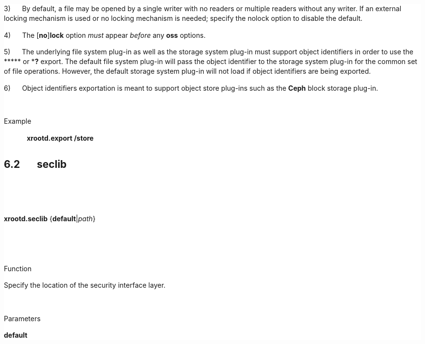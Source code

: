 
3)      By
default, a file may be opened by a single writer with no readers or multiple
readers without any writer. If an external locking mechanism is used or no
locking mechanism is needed; specify the nolock option to disable the default.



4)      The
[**no**]**lock** option *must* appear *before* any **oss**
options. 


5)      The
underlying file system plug-in as well as the storage system plug-in must
support object identifiers in order to use the ***** or ***?** export.
The default file system plug-in will pass the object identifier to the storage
system plug-in for the common set of file operations. However, the default
storage system plug-in will not load if object identifiers are being exported.


6)      Object
identifiers exportation is meant to support object store plug-ins such as the **Ceph**
block storage plug-in.


 


Example


            **xrootd.export /store**



## 6.2       seclib


 



 


**xrootd.seclib** {**default**|*path*}


 



 


Function


Specify the location of the security interface
layer.


 


Parameters


**default**
